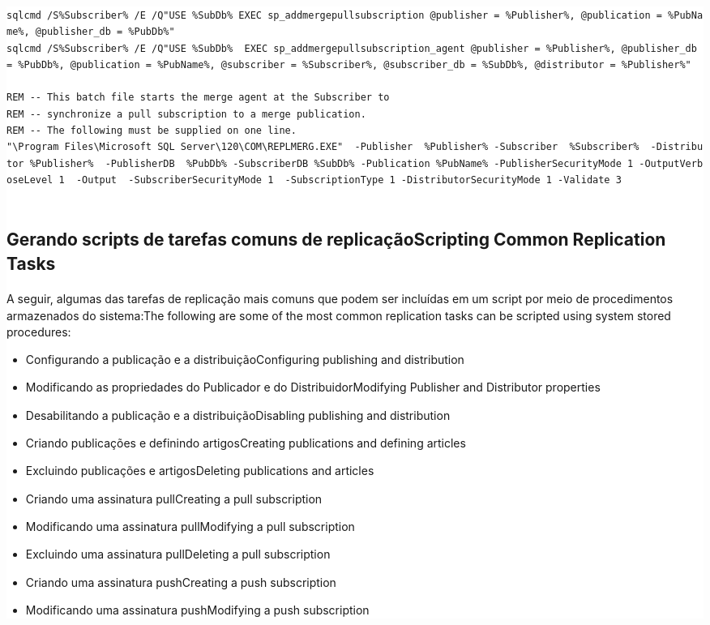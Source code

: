 ```  
sqlcmd /S%Subscriber% /E /Q"USE %SubDb% EXEC sp_addmergepullsubscription @publisher = %Publisher%, @publication = %PubName%, @publisher_db = %PubDb%"  
sqlcmd /S%Subscriber% /E /Q"USE %SubDb%  EXEC sp_addmergepullsubscription_agent @publisher = %Publisher%, @publisher_db = %PubDb%, @publication = %PubName%, @subscriber = %Subscriber%, @subscriber_db = %SubDb%, @distributor = %Publisher%"  
  
REM -- This batch file starts the merge agent at the Subscriber to   
REM -- synchronize a pull subscription to a merge publication.  
REM -- The following must be supplied on one line.  
"\Program Files\Microsoft SQL Server\120\COM\REPLMERG.EXE"  -Publisher  %Publisher% -Subscriber  %Subscriber%  -Distributor %Publisher%  -PublisherDB  %PubDb% -SubscriberDB %SubDb% -Publication %PubName% -PublisherSecurityMode 1 -OutputVerboseLevel 1  -Output  -SubscriberSecurityMode 1  -SubscriptionType 1 -DistributorSecurityMode 1 -Validate 3  
  
```  
  
## <a name="scripting-common-replication-tasks"></a><span data-ttu-id="c68ab-160">Gerando scripts de tarefas comuns de replicação</span><span class="sxs-lookup"><span data-stu-id="c68ab-160">Scripting Common Replication Tasks</span></span>  
 <span data-ttu-id="c68ab-161">A seguir, algumas das tarefas de replicação mais comuns que podem ser incluídas em um script por meio de procedimentos armazenados do sistema:</span><span class="sxs-lookup"><span data-stu-id="c68ab-161">The following are some of the most common replication tasks can be scripted using system stored procedures:</span></span>  
  
-   <span data-ttu-id="c68ab-162">Configurando a publicação e a distribuição</span><span class="sxs-lookup"><span data-stu-id="c68ab-162">Configuring publishing and distribution</span></span>  
  
-   <span data-ttu-id="c68ab-163">Modificando as propriedades do Publicador e do Distribuidor</span><span class="sxs-lookup"><span data-stu-id="c68ab-163">Modifying Publisher and Distributor properties</span></span>  
  
-   <span data-ttu-id="c68ab-164">Desabilitando a publicação e a distribuição</span><span class="sxs-lookup"><span data-stu-id="c68ab-164">Disabling publishing and distribution</span></span>  
  
-   <span data-ttu-id="c68ab-165">Criando publicações e definindo artigos</span><span class="sxs-lookup"><span data-stu-id="c68ab-165">Creating publications and defining articles</span></span>  
  
-   <span data-ttu-id="c68ab-166">Excluindo publicações e artigos</span><span class="sxs-lookup"><span data-stu-id="c68ab-166">Deleting publications and articles</span></span>  
  
-   <span data-ttu-id="c68ab-167">Criando uma assinatura pull</span><span class="sxs-lookup"><span data-stu-id="c68ab-167">Creating a pull subscription</span></span>  
  
-   <span data-ttu-id="c68ab-168">Modificando uma assinatura pull</span><span class="sxs-lookup"><span data-stu-id="c68ab-168">Modifying a pull subscription</span></span>  
  
-   <span data-ttu-id="c68ab-169">Excluindo uma assinatura pull</span><span class="sxs-lookup"><span data-stu-id="c68ab-169">Deleting a pull subscription</span></span>  
  
-   <span data-ttu-id="c68ab-170">Criando uma assinatura push</span><span class="sxs-lookup"><span data-stu-id="c68ab-170">Creating a push subscription</span></span>  
  
-   <span data-ttu-id="c68ab-171">Modificando uma assinatura push</span><span class="sxs-lookup"><span data-stu-id="c68ab-171">Modifying a push subscription</span></span>  
  
